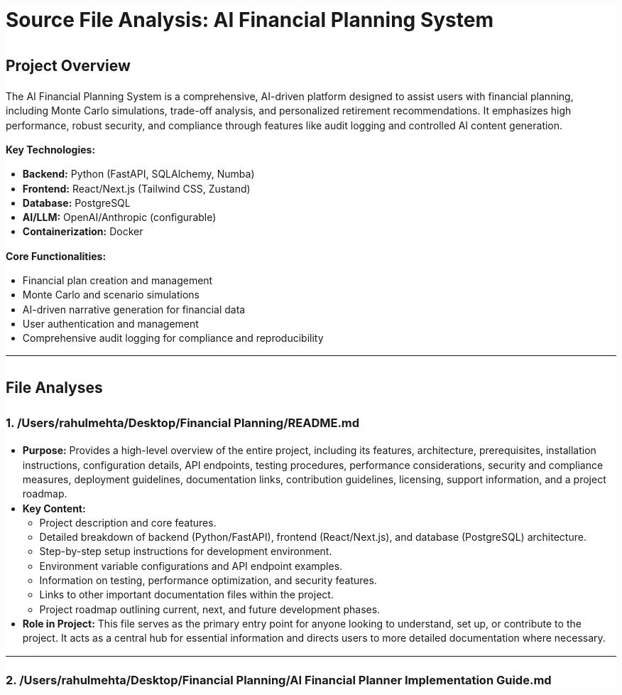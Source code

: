 # Source File Analysis: AI Financial Planning System

## Project Overview

The AI Financial Planning System is a comprehensive, AI-driven platform designed to assist users with financial planning, including Monte Carlo simulations, trade-off analysis, and personalized retirement recommendations. It emphasizes high performance, robust security, and compliance through features like audit logging and controlled AI content generation.

**Key Technologies:**
*   **Backend:** Python (FastAPI, SQLAlchemy, Numba)
*   **Frontend:** React/Next.js (Tailwind CSS, Zustand)
*   **Database:** PostgreSQL
*   **AI/LLM:** OpenAI/Anthropic (configurable)
*   **Containerization:** Docker

**Core Functionalities:**
*   Financial plan creation and management
*   Monte Carlo and scenario simulations
*   AI-driven narrative generation for financial data
*   User authentication and management
*   Comprehensive audit logging for compliance and reproducibility

---

## File Analyses

### 1. /Users/rahulmehta/Desktop/Financial Planning/README.md

*   **Purpose:** Provides a high-level overview of the entire project, including its features, architecture, prerequisites, installation instructions, configuration details, API endpoints, testing procedures, performance considerations, security and compliance measures, deployment guidelines, documentation links, contribution guidelines, licensing, support information, and a project roadmap.
*   **Key Content:**
    *   Project description and core features.
    *   Detailed breakdown of backend (Python/FastAPI), frontend (React/Next.js), and database (PostgreSQL) architecture.
    *   Step-by-step setup instructions for development environment.
    *   Environment variable configurations and API endpoint examples.
    *   Information on testing, performance optimization, and security features.
    *   Links to other important documentation files within the project.
    *   Project roadmap outlining current, next, and future development phases.
*   **Role in Project:** This file serves as the primary entry point for anyone looking to understand, set up, or contribute to the project. It acts as a central hub for essential information and directs users to more detailed documentation where necessary.

---

### 2. /Users/rahulmehta/Desktop/Financial Planning/AI Financial Planner Implementation Guide.md

